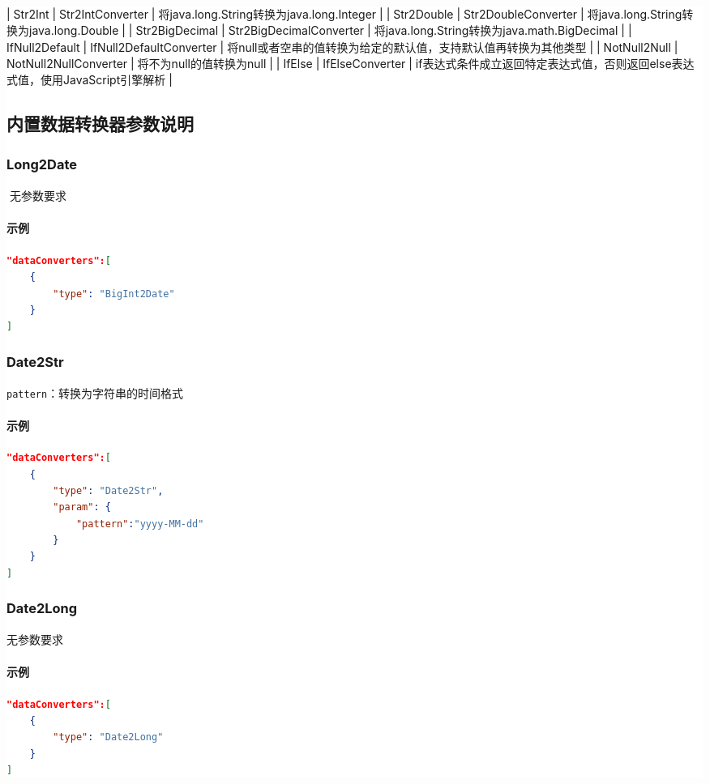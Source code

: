 |    Str2Int     |     Str2IntConverter     |          将java.long.String转换为java.long.Integer           |
|   Str2Double   |   Str2DoubleConverter    |           将java.long.String转换为java.long.Double           |
| Str2BigDecimal | Str2BigDecimalConverter  |         将java.long.String转换为java.math.BigDecimal         |
| IfNull2Default | IfNull2DefaultConverter  | 将null或者空串的值转换为给定的默认值，支持默认值再转换为其他类型 |
|  NotNull2Null  |  NotNull2NullConverter   |                   将不为null的值转换为null                   |
|     IfElse     |     IfElseConverter      | if表达式条件成立返回特定表达式值，否则返回else表达式值，使用JavaScript引擎解析 |



## 内置数据转换器参数说明

### Long2Date

​	无参数要求

#### 示例

```json
"dataConverters":[
    {
        "type": "BigInt2Date"
    }
]
```

### Date2Str

```pattern```：转换为字符串的时间格式

#### 示例

```json
"dataConverters":[
    {
        "type": "Date2Str",
        "param": {
            "pattern":"yyyy-MM-dd"
        }
    }
]
```



### Date2Long

无参数要求

#### 示例

```json
"dataConverters":[
    {
        "type": "Date2Long"
    }
]
```
